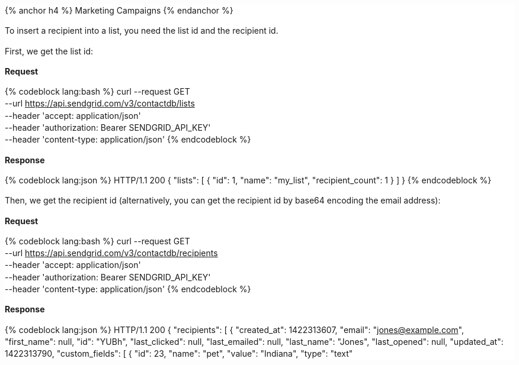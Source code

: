 {% anchor h4 %}
Marketing Campaigns
{% endanchor %}

To insert a recipient into a list, you need the list id and the recipient id.

First, we get the list id:

**Request**

{% codeblock lang:bash %}
curl --request GET \
--url https://api.sendgrid.com/v3/contactdb/lists \
--header 'accept: application/json' \
--header 'authorization: Bearer SENDGRID_API_KEY' \
--header 'content-type: application/json'
{% endcodeblock %}

**Response**

{% codeblock lang:json %}
HTTP/1.1 200
{
  "lists": [
    {
      "id": 1,
      "name": "my_list",
      "recipient_count": 1
    }
  ]
}
{% endcodeblock %}

Then, we get the recipient id (alternatively, you can get the recipient id by base64 encoding the email address):

**Request**

{% codeblock lang:bash %}
curl --request GET \
--url https://api.sendgrid.com/v3/contactdb/recipients \
--header 'accept: application/json' \
--header 'authorization: Bearer SENDGRID_API_KEY' \
--header 'content-type: application/json'
{% endcodeblock %}

**Response**

{% codeblock lang:json %}
HTTP/1.1 200
{
  "recipients": [
    {
      "created_at": 1422313607,
      "email": "jones@example.com",
      "first_name": null,
      "id": "YUBh",
      "last_clicked": null,
      "last_emailed": null,
      "last_name": "Jones",
      "last_opened": null,
      "updated_at": 1422313790,
      "custom_fields": [
        {
          "id": 23,
          "name": "pet",
          "value": "Indiana",
          "type": "text"